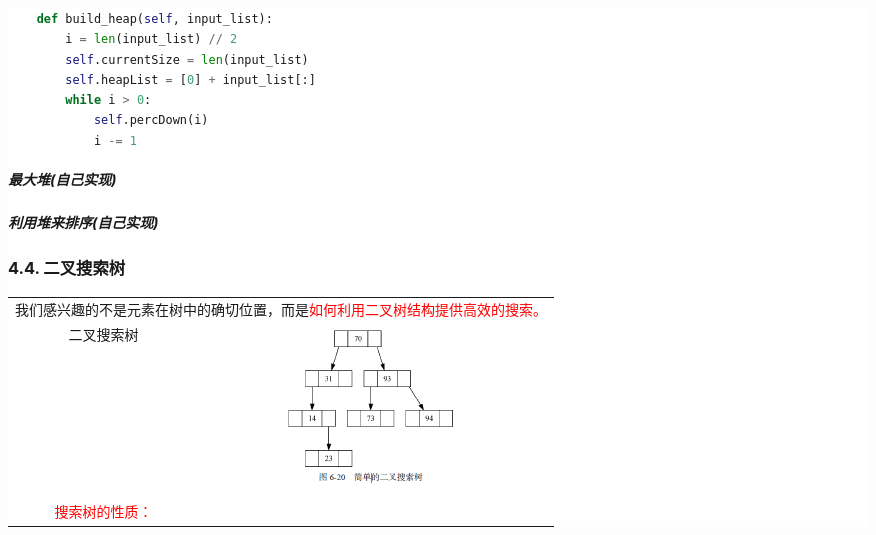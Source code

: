 ```python
    def build_heap(self, input_list):
        i = len(input_list) // 2
        self.currentSize = len(input_list)
        self.heapList = [0] + input_list[:]
        while i > 0:
            self.percDown(i)
            i -= 1
```

##### 最大堆(自己实现)

```python
```



##### 利用堆来排序(自己实现)

```python
```

### 4.4. 二叉搜索树

<table>
	<tr>
        <td colspan="2">
            <center>
        		我们感兴趣的不是元素在树中的确切位置，而是<span style="color:red">如何利用二叉树结构提供高效的搜索。</span>
            </center>
        </td>
    </tr>
    <tr>
        <td>
            <center>
                <a name="Bianry_Search_tree">二叉搜索树</a>
        	</center>
        </td>
        <td>
            <center>
                <img src="imgs/image-20220308093734170.png" alt="image-20220308093734170" style="zoom:50%;" />
        	</center>
        </td>
    </tr>
    <tr>
    	<td>
            <center>
                <span style="color:red">搜索树的性质：</span>
            </center>
        </td>